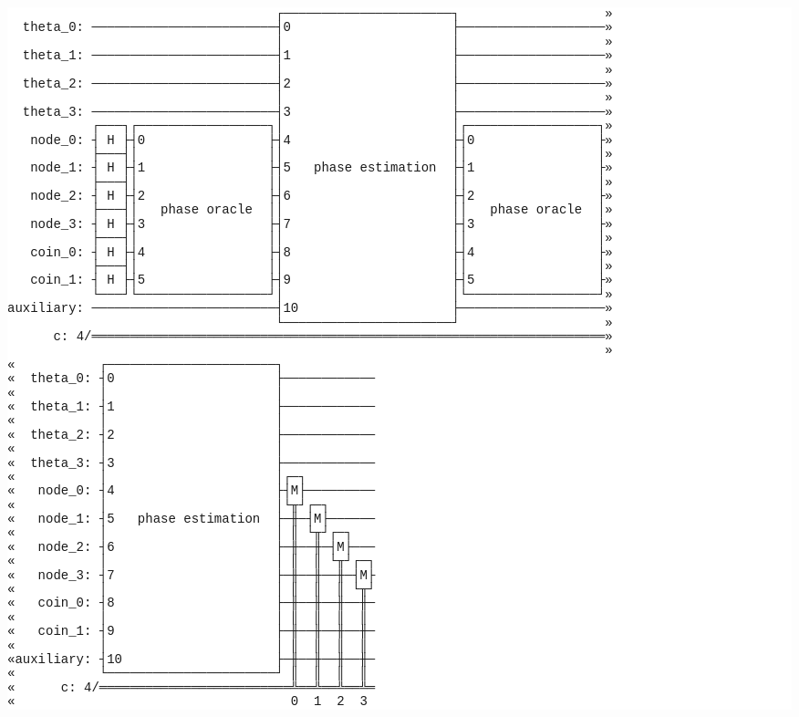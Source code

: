 


<pre style="word-wrap: normal;white-space: pre;background: #fff0;line-height: 1.1;font-family: &quot;Courier New&quot;,Courier,monospace">                                   ┌──────────────────────┐                   »
  theta_0: ────────────────────────┤0                     ├───────────────────»
                                   │                      │                   »
  theta_1: ────────────────────────┤1                     ├───────────────────»
                                   │                      │                   »
  theta_2: ────────────────────────┤2                     ├───────────────────»
                                   │                      │                   »
  theta_3: ────────────────────────┤3                     ├───────────────────»
           ┌───┐┌─────────────────┐│                      │┌─────────────────┐»
   node_0: ┤ H ├┤0                ├┤4                     ├┤0                ├»
           ├───┤│                 ││                      ││                 │»
   node_1: ┤ H ├┤1                ├┤5   phase estimation  ├┤1                ├»
           ├───┤│                 ││                      ││                 │»
   node_2: ┤ H ├┤2                ├┤6                     ├┤2                ├»
           ├───┤│   phase oracle  ││                      ││   phase oracle  │»
   node_3: ┤ H ├┤3                ├┤7                     ├┤3                ├»
           ├───┤│                 ││                      ││                 │»
   coin_0: ┤ H ├┤4                ├┤8                     ├┤4                ├»
           ├───┤│                 ││                      ││                 │»
   coin_1: ┤ H ├┤5                ├┤9                     ├┤5                ├»
           └───┘└─────────────────┘│                      │└─────────────────┘»
auxiliary: ────────────────────────┤10                    ├───────────────────»
                                   └──────────────────────┘                   »
      c: 4/═══════════════════════════════════════════════════════════════════»
                                                                              »
«           ┌──────────────────────┐            
«  theta_0: ┤0                     ├────────────
«           │                      │            
«  theta_1: ┤1                     ├────────────
«           │                      │            
«  theta_2: ┤2                     ├────────────
«           │                      │            
«  theta_3: ┤3                     ├────────────
«           │                      │┌─┐         
«   node_0: ┤4                     ├┤M├─────────
«           │                      │└╥┘┌─┐      
«   node_1: ┤5   phase estimation  ├─╫─┤M├──────
«           │                      │ ║ └╥┘┌─┐   
«   node_2: ┤6                     ├─╫──╫─┤M├───
«           │                      │ ║  ║ └╥┘┌─┐
«   node_3: ┤7                     ├─╫──╫──╫─┤M├
«           │                      │ ║  ║  ║ └╥┘
«   coin_0: ┤8                     ├─╫──╫──╫──╫─
«           │                      │ ║  ║  ║  ║ 
«   coin_1: ┤9                     ├─╫──╫──╫──╫─
«           │                      │ ║  ║  ║  ║ 
«auxiliary: ┤10                    ├─╫──╫──╫──╫─
«           └──────────────────────┘ ║  ║  ║  ║ 
«      c: 4/═════════════════════════╩══╩══╩══╩═
«                                    0  1  2  3 </pre>
